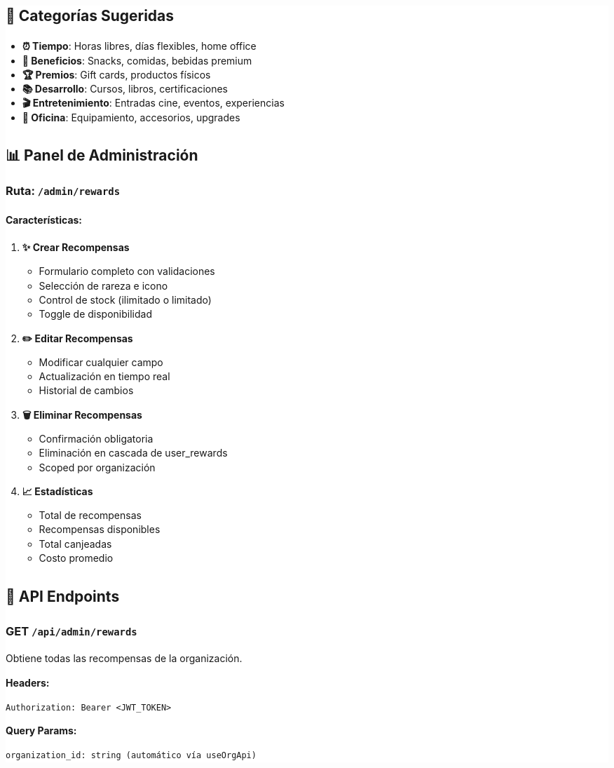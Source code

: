 ## 🎯 Categorías Sugeridas

- **⏰ Tiempo**: Horas libres, días flexibles, home office
- **🎁 Beneficios**: Snacks, comidas, bebidas premium
- **🏆 Premios**: Gift cards, productos físicos
- **📚 Desarrollo**: Cursos, libros, certificaciones
- **🎬 Entretenimiento**: Entradas cine, eventos, experiencias
- **🏢 Oficina**: Equipamiento, accesorios, upgrades

## 📊 Panel de Administración

### Ruta: `/admin/rewards`

#### Características:

1. **✨ Crear Recompensas**
   - Formulario completo con validaciones
   - Selección de rareza e icono
   - Control de stock (ilimitado o limitado)
   - Toggle de disponibilidad

2. **✏️ Editar Recompensas**
   - Modificar cualquier campo
   - Actualización en tiempo real
   - Historial de cambios

3. **🗑️ Eliminar Recompensas**
   - Confirmación obligatoria
   - Eliminación en cascada de user_rewards
   - Scoped por organización

4. **📈 Estadísticas**
   - Total de recompensas
   - Recompensas disponibles
   - Total canjeadas
   - Costo promedio

## 🔌 API Endpoints

### GET `/api/admin/rewards`

Obtiene todas las recompensas de la organización.

**Headers:**
```
Authorization: Bearer <JWT_TOKEN>
```

**Query Params:**
```
organization_id: string (automático vía useOrgApi)
```
